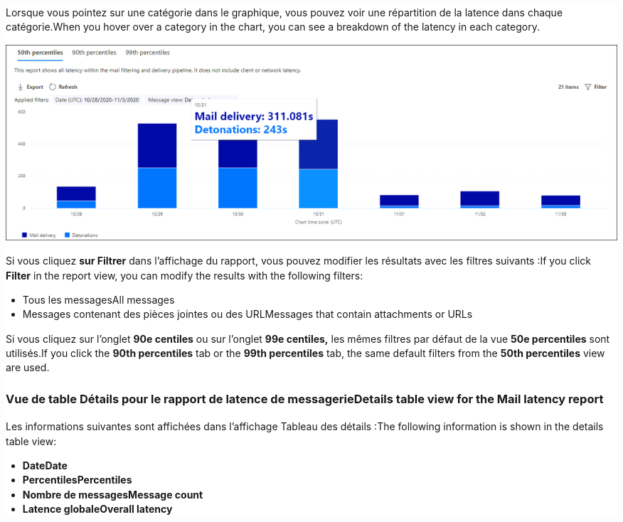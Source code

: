 <span data-ttu-id="2ae0b-244">Lorsque vous pointez sur une catégorie dans le graphique, vous pouvez voir une répartition de la latence dans chaque catégorie.</span><span class="sxs-lookup"><span data-stu-id="2ae0b-244">When you hover over a category in the chart, you can see a breakdown of the latency in each category.</span></span>

![Rapport de latence du courrier](../../media/mail-latency-report.png)

<span data-ttu-id="2ae0b-246">Si vous cliquez **sur Filtrer** dans l’affichage du rapport, vous pouvez modifier les résultats avec les filtres suivants :</span><span class="sxs-lookup"><span data-stu-id="2ae0b-246">If you click **Filter** in the report view, you can modify the results with the following filters:</span></span>

- <span data-ttu-id="2ae0b-247">Tous les messages</span><span class="sxs-lookup"><span data-stu-id="2ae0b-247">All messages</span></span>
- <span data-ttu-id="2ae0b-248">Messages contenant des pièces jointes ou des URL</span><span class="sxs-lookup"><span data-stu-id="2ae0b-248">Messages that contain attachments or URLs</span></span>

<span data-ttu-id="2ae0b-249">Si vous cliquez sur l’onglet **90e centiles** ou sur l’onglet **99e centiles,** les mêmes filtres par défaut de la vue **50e percentiles** sont utilisés.</span><span class="sxs-lookup"><span data-stu-id="2ae0b-249">If you click the **90th percentiles** tab or the **99th percentiles** tab, the same default filters from the **50th percentiles** view are used.</span></span>

### <a name="details-table-view-for-the-mail-latency-report"></a><span data-ttu-id="2ae0b-250">Vue de table Détails pour le rapport de latence de messagerie</span><span class="sxs-lookup"><span data-stu-id="2ae0b-250">Details table view for the Mail latency report</span></span>

<span data-ttu-id="2ae0b-251">Les informations suivantes sont affichées dans l’affichage Tableau des détails :</span><span class="sxs-lookup"><span data-stu-id="2ae0b-251">The following information is shown in the details table view:</span></span>

- <span data-ttu-id="2ae0b-252">**Date**</span><span class="sxs-lookup"><span data-stu-id="2ae0b-252">**Date**</span></span>
- <span data-ttu-id="2ae0b-253">**Percentiles**</span><span class="sxs-lookup"><span data-stu-id="2ae0b-253">**Percentiles**</span></span>
- <span data-ttu-id="2ae0b-254">**Nombre de messages**</span><span class="sxs-lookup"><span data-stu-id="2ae0b-254">**Message count**</span></span>
- <span data-ttu-id="2ae0b-255">**Latence globale**</span><span class="sxs-lookup"><span data-stu-id="2ae0b-255">**Overall latency**</span></span>
